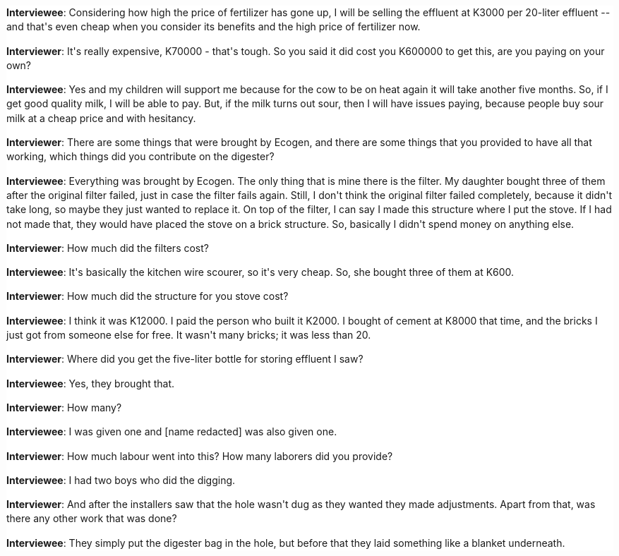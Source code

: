 **Interviewee**: Considering how high the price of fertilizer has gone
up, I will be selling the effluent at K3000 per 20-liter effluent -- and
that's even cheap when you consider its benefits and the high price of
fertilizer now.

**Interviewer**: It's really expensive, K70000 - that's tough. So you
said it did cost you K600000 to get this, are you paying on your own?

**Interviewee**: Yes and my children will support me because for the cow
to be on heat again it will take another five months. So, if I get good
quality milk, I will be able to pay. But, if the milk turns out sour,
then I will have issues paying, because people buy sour milk at a cheap
price and with hesitancy.

**Interviewer**: There are some things that were brought by Ecogen, and
there are some things that you provided to have all that working, which
things did you contribute on the digester?

**Interviewee**: Everything was brought by Ecogen. The only thing that
is mine there is the filter. My daughter bought three of them after the
original filter failed, just in case the filter fails again. Still, I
don't think the original filter failed completely, because it didn't
take long, so maybe they just wanted to replace it. On top of the
filter, I can say I made this structure where I put the stove. If I had
not made that, they would have placed the stove on a brick structure.
So, basically I didn't spend money on anything else.

**Interviewer**: How much did the filters cost?

**Interviewee**: It's basically the kitchen wire scourer, so it's very
cheap. So, she bought three of them at K600.

**Interviewer**: How much did the structure for you stove cost?

**Interviewee**: I think it was K12000. I paid the person who built it
K2000. I bought of cement at K8000 that time, and the bricks I just got
from someone else for free. It wasn't many bricks; it was less than 20.

**Interviewer**: Where did you get the five-liter bottle for storing
effluent I saw?

**Interviewee**: Yes, they brought that.

**Interviewer**: How many?

**Interviewee**: I was given one and \[name redacted\] was also given
one.

**Interviewer**: How much labour went into this? How many laborers did
you provide?

**Interviewee**: I had two boys who did the digging.

**Interviewer**: And after the installers saw that the hole wasn't dug
as they wanted they made adjustments. Apart from that, was there any
other work that was done?

**Interviewee**: They simply put the digester bag in the hole, but
before that they laid something like a blanket underneath.
